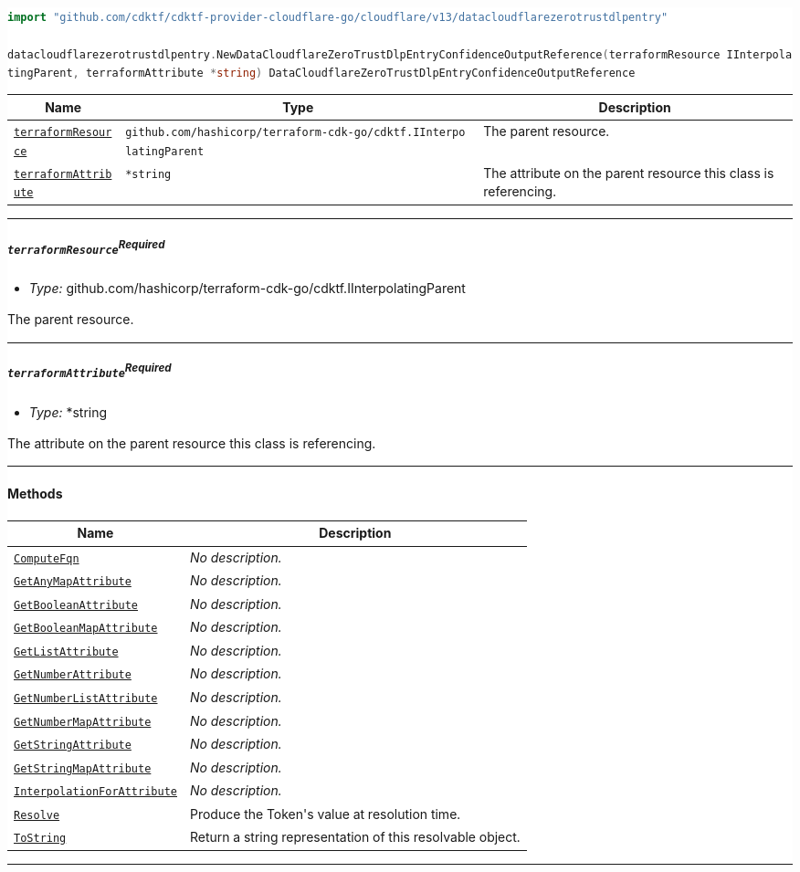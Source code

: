 ```go
import "github.com/cdktf/cdktf-provider-cloudflare-go/cloudflare/v13/datacloudflarezerotrustdlpentry"

datacloudflarezerotrustdlpentry.NewDataCloudflareZeroTrustDlpEntryConfidenceOutputReference(terraformResource IInterpolatingParent, terraformAttribute *string) DataCloudflareZeroTrustDlpEntryConfidenceOutputReference
```

| **Name** | **Type** | **Description** |
| --- | --- | --- |
| <code><a href="#@cdktf/provider-cloudflare.dataCloudflareZeroTrustDlpEntry.DataCloudflareZeroTrustDlpEntryConfidenceOutputReference.Initializer.parameter.terraformResource">terraformResource</a></code> | <code>github.com/hashicorp/terraform-cdk-go/cdktf.IInterpolatingParent</code> | The parent resource. |
| <code><a href="#@cdktf/provider-cloudflare.dataCloudflareZeroTrustDlpEntry.DataCloudflareZeroTrustDlpEntryConfidenceOutputReference.Initializer.parameter.terraformAttribute">terraformAttribute</a></code> | <code>*string</code> | The attribute on the parent resource this class is referencing. |

---

##### `terraformResource`<sup>Required</sup> <a name="terraformResource" id="@cdktf/provider-cloudflare.dataCloudflareZeroTrustDlpEntry.DataCloudflareZeroTrustDlpEntryConfidenceOutputReference.Initializer.parameter.terraformResource"></a>

- *Type:* github.com/hashicorp/terraform-cdk-go/cdktf.IInterpolatingParent

The parent resource.

---

##### `terraformAttribute`<sup>Required</sup> <a name="terraformAttribute" id="@cdktf/provider-cloudflare.dataCloudflareZeroTrustDlpEntry.DataCloudflareZeroTrustDlpEntryConfidenceOutputReference.Initializer.parameter.terraformAttribute"></a>

- *Type:* *string

The attribute on the parent resource this class is referencing.

---

#### Methods <a name="Methods" id="Methods"></a>

| **Name** | **Description** |
| --- | --- |
| <code><a href="#@cdktf/provider-cloudflare.dataCloudflareZeroTrustDlpEntry.DataCloudflareZeroTrustDlpEntryConfidenceOutputReference.computeFqn">ComputeFqn</a></code> | *No description.* |
| <code><a href="#@cdktf/provider-cloudflare.dataCloudflareZeroTrustDlpEntry.DataCloudflareZeroTrustDlpEntryConfidenceOutputReference.getAnyMapAttribute">GetAnyMapAttribute</a></code> | *No description.* |
| <code><a href="#@cdktf/provider-cloudflare.dataCloudflareZeroTrustDlpEntry.DataCloudflareZeroTrustDlpEntryConfidenceOutputReference.getBooleanAttribute">GetBooleanAttribute</a></code> | *No description.* |
| <code><a href="#@cdktf/provider-cloudflare.dataCloudflareZeroTrustDlpEntry.DataCloudflareZeroTrustDlpEntryConfidenceOutputReference.getBooleanMapAttribute">GetBooleanMapAttribute</a></code> | *No description.* |
| <code><a href="#@cdktf/provider-cloudflare.dataCloudflareZeroTrustDlpEntry.DataCloudflareZeroTrustDlpEntryConfidenceOutputReference.getListAttribute">GetListAttribute</a></code> | *No description.* |
| <code><a href="#@cdktf/provider-cloudflare.dataCloudflareZeroTrustDlpEntry.DataCloudflareZeroTrustDlpEntryConfidenceOutputReference.getNumberAttribute">GetNumberAttribute</a></code> | *No description.* |
| <code><a href="#@cdktf/provider-cloudflare.dataCloudflareZeroTrustDlpEntry.DataCloudflareZeroTrustDlpEntryConfidenceOutputReference.getNumberListAttribute">GetNumberListAttribute</a></code> | *No description.* |
| <code><a href="#@cdktf/provider-cloudflare.dataCloudflareZeroTrustDlpEntry.DataCloudflareZeroTrustDlpEntryConfidenceOutputReference.getNumberMapAttribute">GetNumberMapAttribute</a></code> | *No description.* |
| <code><a href="#@cdktf/provider-cloudflare.dataCloudflareZeroTrustDlpEntry.DataCloudflareZeroTrustDlpEntryConfidenceOutputReference.getStringAttribute">GetStringAttribute</a></code> | *No description.* |
| <code><a href="#@cdktf/provider-cloudflare.dataCloudflareZeroTrustDlpEntry.DataCloudflareZeroTrustDlpEntryConfidenceOutputReference.getStringMapAttribute">GetStringMapAttribute</a></code> | *No description.* |
| <code><a href="#@cdktf/provider-cloudflare.dataCloudflareZeroTrustDlpEntry.DataCloudflareZeroTrustDlpEntryConfidenceOutputReference.interpolationForAttribute">InterpolationForAttribute</a></code> | *No description.* |
| <code><a href="#@cdktf/provider-cloudflare.dataCloudflareZeroTrustDlpEntry.DataCloudflareZeroTrustDlpEntryConfidenceOutputReference.resolve">Resolve</a></code> | Produce the Token's value at resolution time. |
| <code><a href="#@cdktf/provider-cloudflare.dataCloudflareZeroTrustDlpEntry.DataCloudflareZeroTrustDlpEntryConfidenceOutputReference.toString">ToString</a></code> | Return a string representation of this resolvable object. |

---